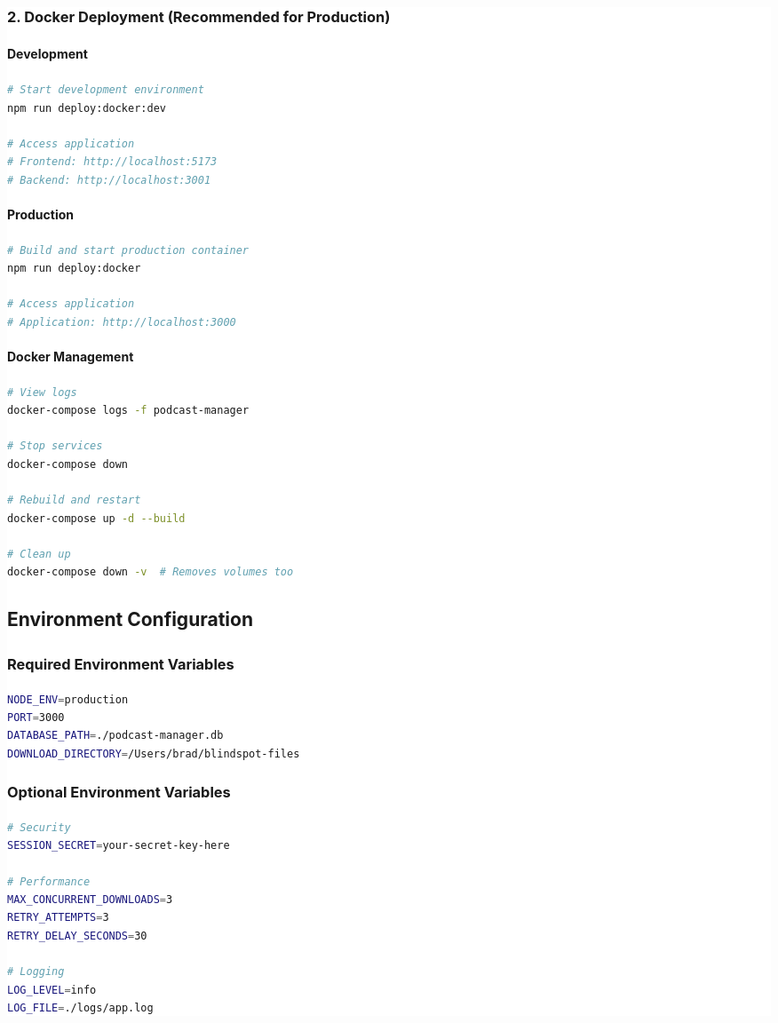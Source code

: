 ### 2. Docker Deployment (Recommended for Production)

#### Development
```bash
# Start development environment
npm run deploy:docker:dev

# Access application
# Frontend: http://localhost:5173
# Backend: http://localhost:3001
```

#### Production
```bash
# Build and start production container
npm run deploy:docker

# Access application
# Application: http://localhost:3000
```

#### Docker Management
```bash
# View logs
docker-compose logs -f podcast-manager

# Stop services
docker-compose down

# Rebuild and restart
docker-compose up -d --build

# Clean up
docker-compose down -v  # Removes volumes too
```

## Environment Configuration

### Required Environment Variables
```bash
NODE_ENV=production
PORT=3000
DATABASE_PATH=./podcast-manager.db
DOWNLOAD_DIRECTORY=/Users/brad/blindspot-files
```

### Optional Environment Variables
```bash
# Security
SESSION_SECRET=your-secret-key-here

# Performance
MAX_CONCURRENT_DOWNLOADS=3
RETRY_ATTEMPTS=3
RETRY_DELAY_SECONDS=30

# Logging
LOG_LEVEL=info
LOG_FILE=./logs/app.log
```
